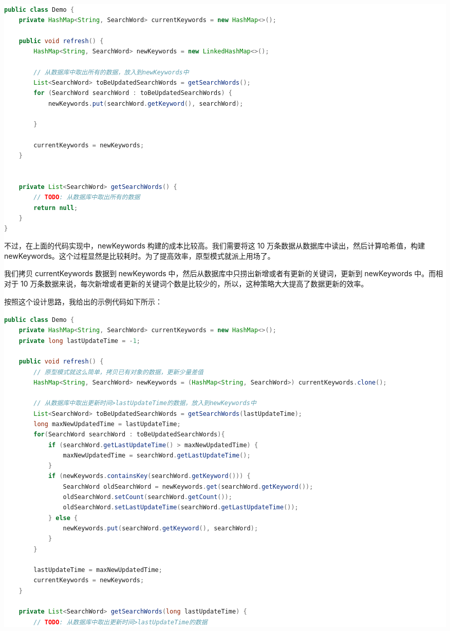 ```java
public class Demo {
	private HashMap<String, SearchWord> currentKeywords = new HashMap<>();

	public void refresh() {
		HashMap<String, SearchWord> newKeywords = new LinkedHashMap<>();

		// 从数据库中取出所有的数据，放入到newKeywords中
		List<SearchWord> toBeUpdatedSearchWords = getSearchWords();
		for (SearchWord searchWord : toBeUpdatedSearchWords) {
			newKeywords.put(searchWord.getKeyword(), searchWord);

		}

		currentKeywords = newKeywords;
	}


	private List<SearchWord> getSearchWords() {
		// TODO: 从数据库中取出所有的数据
		return null;
	}
}
```

不过，在上面的代码实现中，newKeywords 构建的成本比较高。我们需要将这 10 万条数据从数据库中读出，然后计算哈希值，构建 newKeywords。这个过程显然是比较耗时。为了提高效率，原型模式就派上用场了。



我们拷贝 currentKeywords 数据到 newKeywords 中，然后从数据库中只捞出新增或者有更新的关键词，更新到 newKeywords 中。而相对于 10 万条数据来说，每次新增或者更新的关键词个数是比较少的，所以，这种策略大大提高了数据更新的效率。

按照这个设计思路，我给出的示例代码如下所示：

```java
public class Demo {
	private HashMap<String, SearchWord> currentKeywords = new HashMap<>();
	private long lastUpdateTime = -1;

	public void refresh() {
		// 原型模式就这么简单，拷贝已有对象的数据，更新少量差值
		HashMap<String, SearchWord> newKeywords = (HashMap<String, SearchWord>) currentKeywords.clone();

		// 从数据库中取出更新时间>lastUpdateTime的数据，放入到newKeywords中
		List<SearchWord> toBeUpdatedSearchWords = getSearchWords(lastUpdateTime);
		long maxNewUpdatedTime = lastUpdateTime;
		for(SearchWord searchWord : toBeUpdatedSearchWords){
			if (searchWord.getLastUpdateTime() > maxNewUpdatedTime) {
				maxNewUpdatedTime = searchWord.getLastUpdateTime();
			}
			if (newKeywords.containsKey(searchWord.getKeyword())) {
				SearchWord oldSearchWord = newKeywords.get(searchWord.getKeyword());
				oldSearchWord.setCount(searchWord.getCount());
				oldSearchWord.setLastUpdateTime(searchWord.getLastUpdateTime());
			} else {
				newKeywords.put(searchWord.getKeyword(), searchWord);
			}
		}

		lastUpdateTime = maxNewUpdatedTime;
		currentKeywords = newKeywords;
	}

	private List<SearchWord> getSearchWords(long lastUpdateTime) {
		// TODO: 从数据库中取出更新时间>lastUpdateTime的数据
```
